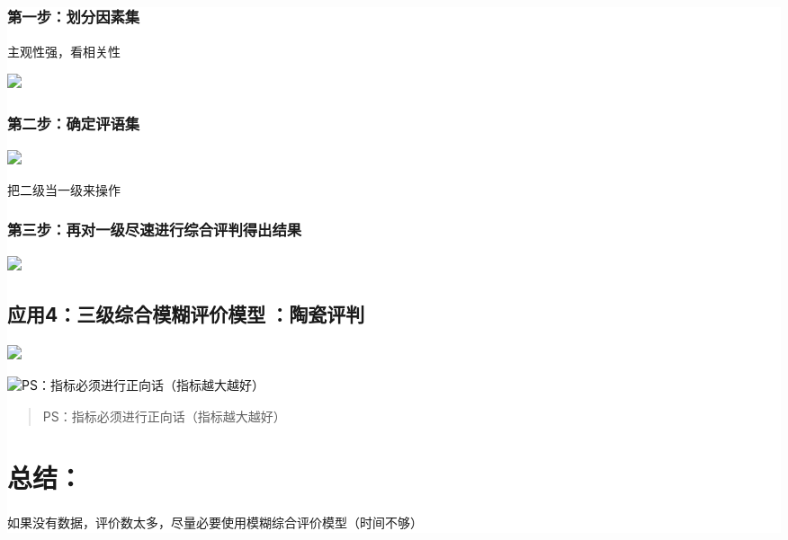 ### 第一步：划分因素集

主观性强，看相关性

![](https://blog-img-lei.oss-cn-beijing.aliyuncs.com/img/image-20200822002401836.png)

### 第二步：确定评语集

![](https://blog-img-lei.oss-cn-beijing.aliyuncs.com/img/image-20200822002441488.png)

把二级当一级来操作

### 第三步：再对一级尽速进行综合评判得出结果

![](https://blog-img-lei.oss-cn-beijing.aliyuncs.com/img/image-20200822002654377.png)

## 应用4：三级综合模糊评价模型 ：陶瓷评判

![](https://blog-img-lei.oss-cn-beijing.aliyuncs.com/img/image-20200822003456700.png)

![PS：指标必须进行正向话（指标越大越好）](https://blog-img-lei.oss-cn-beijing.aliyuncs.com/img/image-20200822003820226.png)

> PS：指标必须进行正向话（指标越大越好）

# 总结：

如果没有数据，评价数太多，尽量必要使用模糊综合评价模型（时间不够）
